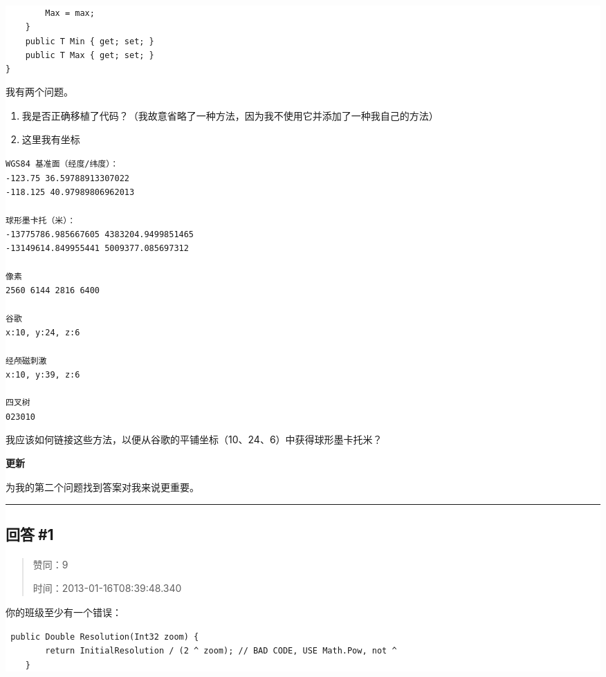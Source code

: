 ```
        Max = max;
    }
    public T Min { get; set; }
    public T Max { get; set; }
} 
```

我有两个问题。

1.  我是否正确移植了代码？（我故意省略了一种方法，因为我不使用它并添加了一种我自己的方法）

2.  这里我有坐标

```
WGS84 基准面（经度/纬度）：
-123.75 36.59788913307022
-118.125 40.97989806962013

球形墨卡托（米）：
-13775786.985667605 4383204.9499851465
-13149614.849955441 5009377.085697312

像素
2560 6144 2816 6400

谷歌
x:10, y:24, z:6

经颅磁刺激
x:10, y:39, z:6

四叉树
023010
```

我应该如何链接这些方法，以便从谷歌的平铺坐标（10、24、6）中获得球形墨卡托米？

**更新**

为我的第二个问题找到答案对我来说更重要。

* * *

## 回答 #1

> 赞同：9
> 
> 时间：2013-01-16T08:39:48.340

你的班级至少有一个错误：

```
 public Double Resolution(Int32 zoom) {
        return InitialResolution / (2 ^ zoom); // BAD CODE, USE Math.Pow, not ^
    } 
```
